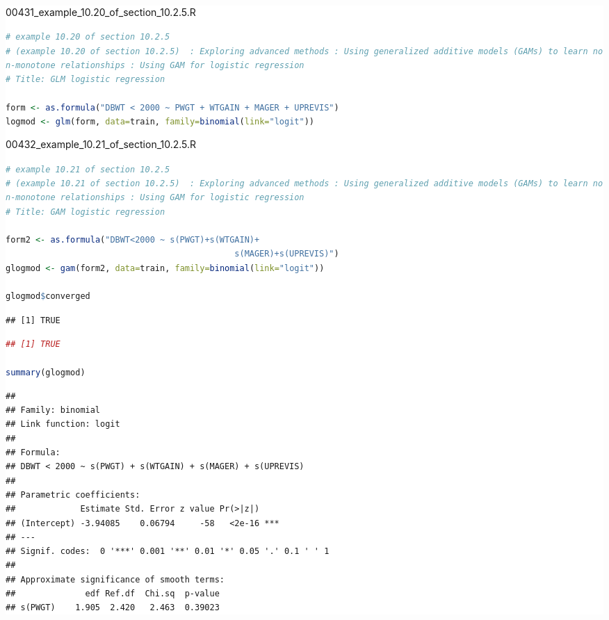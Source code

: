 00431\_example\_10.20\_of\_section\_10.2.5.R

``` r
# example 10.20 of section 10.2.5 
# (example 10.20 of section 10.2.5)  : Exploring advanced methods : Using generalized additive models (GAMs) to learn non-monotone relationships : Using GAM for logistic regression 
# Title: GLM logistic regression 

form <- as.formula("DBWT < 2000 ~ PWGT + WTGAIN + MAGER + UPREVIS")
logmod <- glm(form, data=train, family=binomial(link="logit"))
```

00432\_example\_10.21\_of\_section\_10.2.5.R

``` r
# example 10.21 of section 10.2.5 
# (example 10.21 of section 10.2.5)  : Exploring advanced methods : Using generalized additive models (GAMs) to learn non-monotone relationships : Using GAM for logistic regression 
# Title: GAM logistic regression 

form2 <- as.formula("DBWT<2000 ~ s(PWGT)+s(WTGAIN)+
                                              s(MAGER)+s(UPREVIS)")
glogmod <- gam(form2, data=train, family=binomial(link="logit"))

glogmod$converged
```

    ## [1] TRUE

``` r
## [1] TRUE

summary(glogmod)
```

    ## 
    ## Family: binomial 
    ## Link function: logit 
    ## 
    ## Formula:
    ## DBWT < 2000 ~ s(PWGT) + s(WTGAIN) + s(MAGER) + s(UPREVIS)
    ## 
    ## Parametric coefficients:
    ##             Estimate Std. Error z value Pr(>|z|)    
    ## (Intercept) -3.94085    0.06794     -58   <2e-16 ***
    ## ---
    ## Signif. codes:  0 '***' 0.001 '**' 0.01 '*' 0.05 '.' 0.1 ' ' 1
    ## 
    ## Approximate significance of smooth terms:
    ##              edf Ref.df  Chi.sq  p-value    
    ## s(PWGT)    1.905  2.420   2.463  0.39023    